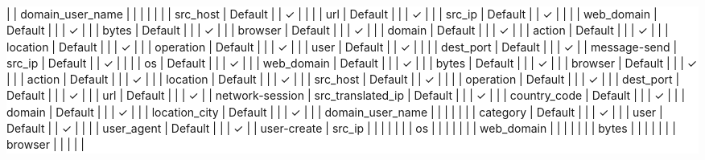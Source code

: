 |                        | domain_user_name  |         |          |           |               |
|                        | src_host          | Default |          | &#10003;  |               |
|                        | url               | Default |          |           | &#10003;      |
|                        | src_ip            | Default |          | &#10003;  |               |
|                        | web_domain        | Default |          |           | &#10003;      |
|                        | bytes             | Default |          |           | &#10003;      |
|                        | browser           | Default |          |           | &#10003;      |
|                        | domain            | Default |          |           | &#10003;      |
|                        | action            | Default |          |           | &#10003;      |
|                        | location          | Default |          |           | &#10003;      |
|                        | operation         | Default |          |           | &#10003;      |
|                        | user              | Default |          | &#10003;  |               |
|                        | dest_port         | Default |          |           | &#10003;      |
| message-send           | src_ip            | Default |          | &#10003;  |               |
|                        | os                | Default |          |           | &#10003;      |
|                        | web_domain        | Default |          |           | &#10003;      |
|                        | bytes             | Default |          |           | &#10003;      |
|                        | browser           | Default |          |           | &#10003;      |
|                        | action            | Default |          |           | &#10003;      |
|                        | location          | Default |          |           | &#10003;      |
|                        | src_host          | Default |          | &#10003;  |               |
|                        | operation         | Default |          |           | &#10003;      |
|                        | dest_port         | Default |          |           | &#10003;      |
|                        | url               | Default |          |           | &#10003;      |
| network-session        | src_translated_ip | Default |          |           | &#10003;      |
|                        | country_code      | Default |          |           | &#10003;      |
|                        | domain            | Default |          |           | &#10003;      |
|                        | location_city     | Default |          |           | &#10003;      |
|                        | domain_user_name  |         |          |           |               |
|                        | category          | Default |          |           | &#10003;      |
|                        | user              | Default |          | &#10003;  |               |
|                        | user_agent        | Default |          |           | &#10003;      |
| user-create            | src_ip            |         |          |           |               |
|                        | os                |         |          |           |               |
|                        | web_domain        |         |          |           |               |
|                        | bytes             |         |          |           |               |
|                        | browser           |         |          |           |               |